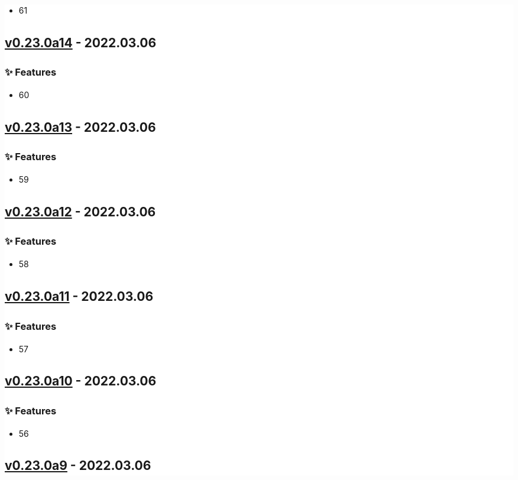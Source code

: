 * 61


<a name="v0.23.0a14"></a>
## [v0.23.0a14](https://github.com/hpcflow/hpcflow-new/compare/v0.23.0a13...v0.23.0a14) - 2022.03.06

### ✨ Features

* 60


<a name="v0.23.0a13"></a>
## [v0.23.0a13](https://github.com/hpcflow/hpcflow-new/compare/v0.23.0a12...v0.23.0a13) - 2022.03.06

### ✨ Features

* 59


<a name="v0.23.0a12"></a>
## [v0.23.0a12](https://github.com/hpcflow/hpcflow-new/compare/v0.23.0a11...v0.23.0a12) - 2022.03.06

### ✨ Features

* 58


<a name="v0.23.0a11"></a>
## [v0.23.0a11](https://github.com/hpcflow/hpcflow-new/compare/v0.23.0a10...v0.23.0a11) - 2022.03.06

### ✨ Features

* 57


<a name="v0.23.0a10"></a>
## [v0.23.0a10](https://github.com/hpcflow/hpcflow-new/compare/v0.23.0a9...v0.23.0a10) - 2022.03.06

### ✨ Features

* 56


<a name="v0.23.0a9"></a>
## [v0.23.0a9](https://github.com/hpcflow/hpcflow-new/compare/v0.23.0a8...v0.23.0a9) - 2022.03.06
